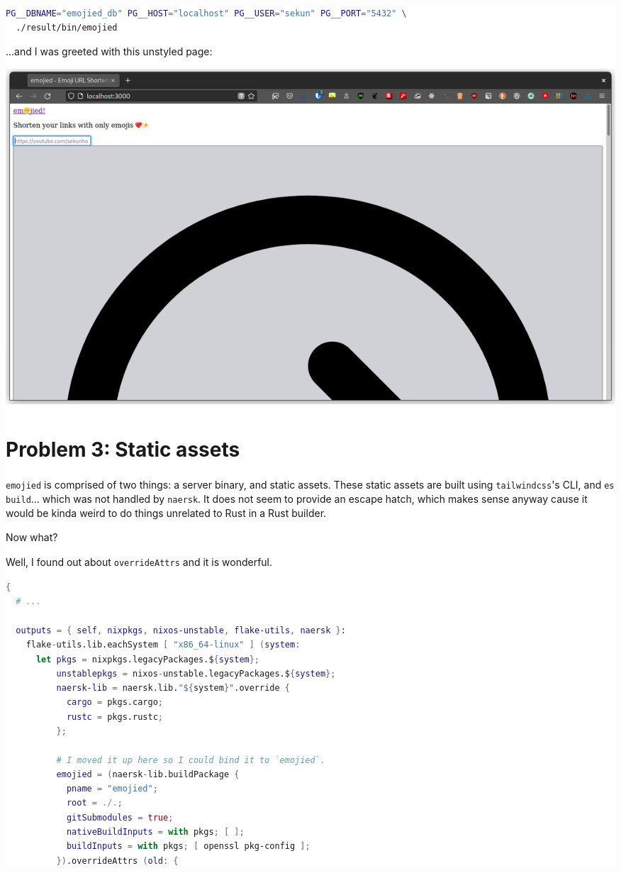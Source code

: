 ```sh
PG__DBNAME="emojied_db" PG__HOST="localhost" PG__USER="sekun" PG__PORT="5432" \
  ./result/bin/emojied
```

...and I was greeted with this unstyled page:

![screenshot of emojied with no style](/posts/p3/no-static-assets.png)

# Problem 3: Static assets

`emojied` is comprised of two things: a server binary, and static assets. These
static assets are built using `tailwindcss`'s CLI, and `esbuild`... which was
not handled by `naersk`. It does not seem to provide an escape hatch, which
makes sense anyway cause it would be kinda weird to do things unrelated to Rust
in a Rust builder.

Now what?

Well, I found out about `overrideAttrs` and it is wonderful.

```nix
{
  # ...

  outputs = { self, nixpkgs, nixos-unstable, flake-utils, naersk }:
    flake-utils.lib.eachSystem [ "x86_64-linux" ] (system:
      let pkgs = nixpkgs.legacyPackages.${system};
          unstablepkgs = nixos-unstable.legacyPackages.${system};
          naersk-lib = naersk.lib."${system}".override {
            cargo = pkgs.cargo;
            rustc = pkgs.rustc;
          };

          # I moved it up here so I could bind it to `emojied`.
          emojied = (naersk-lib.buildPackage {
            pname = "emojied";
            root = ./.;
            gitSubmodules = true;
            nativeBuildInputs = with pkgs; [ ];
            buildInputs = with pkgs; [ openssl pkg-config ];
          }).overrideAttrs (old: {
```

[^1]: https://nixos.wiki/wiki/Nixpkgs
[^2]: https://github.com/numtide/flake-utils
[^3]: https://github.com/nix-community/naersk
[^4]: https://nixos.wiki/wiki/Flakes
[^5]: https://github.com/lambda-fairy/maud/tree/main/maud_macros/src
[^6]: https://github.com/nix-community/naersk/issues/110
[^7]: https://github.com/nix-community/naersk/issues/230
[^8]: https://nixos.wiki/wiki/Nix_Cookbook
[^9]: https://nix.dev/tutorials/building-and-running-docker-images
